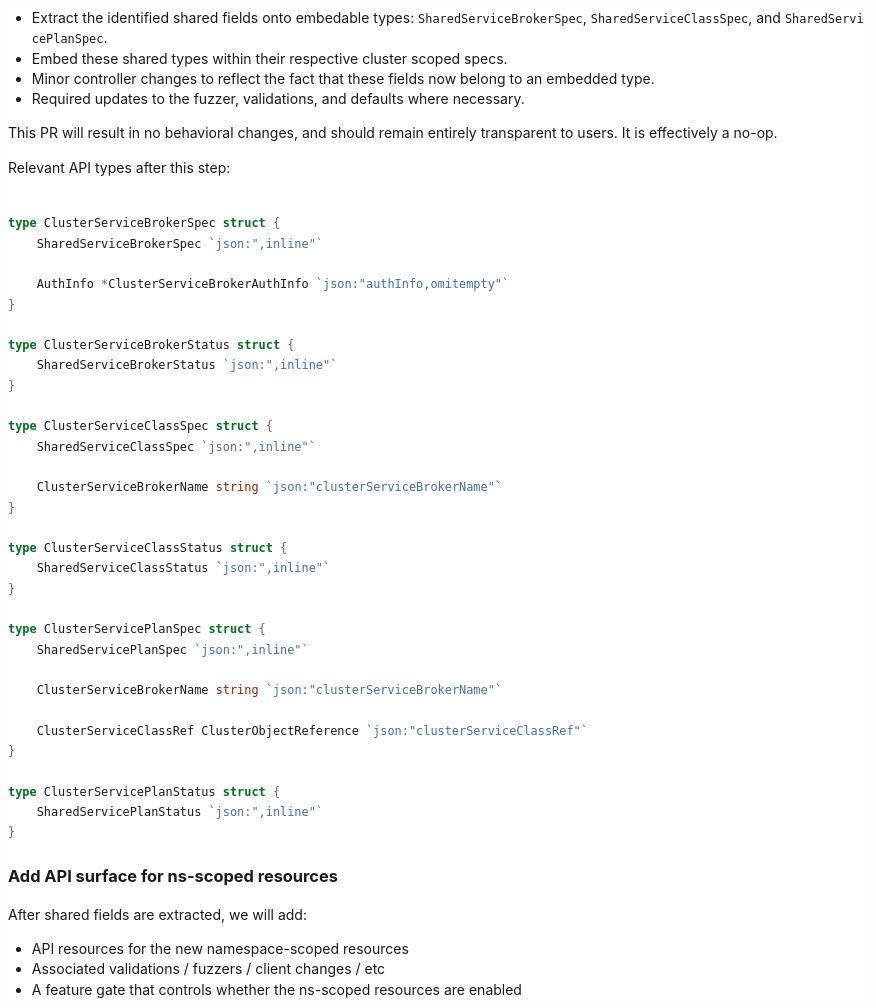 - Extract the identified shared fields onto embedable types: `SharedServiceBrokerSpec`, `SharedServiceClassSpec`, and `SharedServicePlanSpec`.
- Embed these shared types within their respective cluster scoped specs.
- Minor controller changes to reflect the fact that these fields now belong to an embedded type.
- Required updates to the fuzzer, validations, and defaults where necessary.

This PR will result in no behavioral changes, and should remain entirely transparent to users. It is effectively a no-op.

Relevant API types after this step:

```go

type ClusterServiceBrokerSpec struct {
    SharedServiceBrokerSpec `json:",inline"`
    
    AuthInfo *ClusterServiceBrokerAuthInfo `json:"authInfo,omitempty"`
}

type ClusterServiceBrokerStatus struct {
    SharedServiceBrokerStatus `json:",inline"`
}

type ClusterServiceClassSpec struct {
    SharedServiceClassSpec `json:",inline"`
    
    ClusterServiceBrokerName string `json:"clusterServiceBrokerName"`
}

type ClusterServiceClassStatus struct {
    SharedServiceClassStatus `json:",inline"`
}

type ClusterServicePlanSpec struct {
    SharedServicePlanSpec `json:",inline"`
    
    ClusterServiceBrokerName string `json:"clusterServiceBrokerName"`
    
    ClusterServiceClassRef ClusterObjectReference `json:"clusterServiceClassRef"`
}

type ClusterServicePlanStatus struct {
    SharedServicePlanStatus `json:",inline"`
}
```

### Add API surface for ns-scoped resources

After shared fields are extracted, we will add:

- API resources for the new namespace-scoped resources
- Associated validations / fuzzers / client changes / etc
- A feature gate that controls whether the ns-scoped resources are enabled
